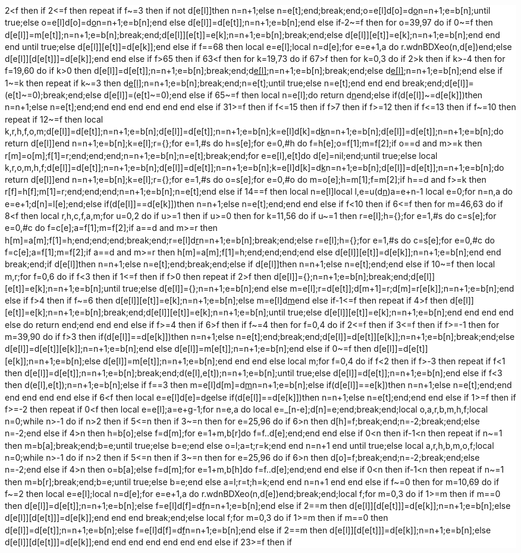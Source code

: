 2<f then if 2<=f then repeat if f~=3 then if not d[e[l]]then n=n+1;else n=e[t];end;break;end;o=e[l]d[o]=d[o]()n=n+1;e=b[n];until true;else o=e[l]d[o]=d[o]()n=n+1;e=b[n];end else d[e[l]]=d[e[t]];n=n+1;e=b[n];end else if-2~=f then for o=39,97 do if 0~=f then d[e[l]]=m[e[t]];n=n+1;e=b[n];break;end;d[e[l]][e[t]]=e[k];n=n+1;e=b[n];break;end;else d[e[l]][e[t]]=e[k];n=n+1;e=b[n];end end end until true;else d[e[l]][e[t]]=d[e[k]];end else if f==68 then local e=e[l];local n=d[e];for e=e+1,a do r.wdnBDXeo(n,d[e])end;else d[e[l]][d[e[t]]]=d[e[k]];end end else if f>65 then if 63<f then for k=19,73 do if 67>f then for k=0,3 do if 2>k then if k>-4 then for f=19,60 do if k>0 then d[e[l]]=d[e[t]];n=n+1;e=b[n];break;end;d[e[l]]();n=n+1;e=b[n];break;end;else d[e[l]]();n=n+1;e=b[n];end else if 1~=k then repeat if k~=3 then d[e[l]]();n=n+1;e=b[n];break;end;n=e[t];until true;else n=e[t];end end end break;end;d[e[l]]=(e[t]~=0);break;end;else d[e[l]]=(e[t]~=0);end else if 65~=f then local n=e[l];do return d[n](o(d,n+1,e[t]))end;else if(d[e[l]]~=d[e[k]])then n=n+1;else n=e[t];end;end end end end end end else if 31>=f then if f<=15 then if f>7 then if f>=12 then if f<=13 then if f~=10 then repeat if 12~=f then local k,r,h,f,o,m;d[e[l]]=d[e[t]];n=n+1;e=b[n];d[e[l]]=d[e[t]];n=n+1;e=b[n];k=e[l]d[k]=d[k](d[k+1])n=n+1;e=b[n];d[e[l]]=d[e[t]];n=n+1;e=b[n];do return d[e[l]]end n=n+1;e=b[n];k=e[l];r={};for e=1,#s do h=s[e];for e=0,#h do f=h[e];o=f[1];m=f[2];if o==d and m>=k then r[m]=o[m];f[1]=r;end;end;end;n=n+1;e=b[n];n=e[t];break;end;for e=e[l],e[t]do d[e]=nil;end;until true;else local k,r,o,m,h,f;d[e[l]]=d[e[t]];n=n+1;e=b[n];d[e[l]]=d[e[t]];n=n+1;e=b[n];k=e[l]d[k]=d[k](d[k+1])n=n+1;e=b[n];d[e[l]]=d[e[t]];n=n+1;e=b[n];do return d[e[l]]end n=n+1;e=b[n];k=e[l];r={};for e=1,#s do o=s[e];for e=0,#o do m=o[e];h=m[1];f=m[2];if h==d and f>=k then r[f]=h[f];m[1]=r;end;end;end;n=n+1;e=b[n];n=e[t];end else if 14==f then local n=e[l]local l,e=u(d[n](o(d,n+1,e[t])))a=e+n-1 local e=0;for n=n,a do e=e+1;d[n]=l[e];end;else if(d[e[l]]==d[e[k]])then n=n+1;else n=e[t];end;end end else if f<10 then if 6<=f then for m=46,63 do if 8<f then local r,h,c,f,a,m;for u=0,2 do if u>=1 then if u>=0 then for k=11,56 do if u~=1 then r=e[l];h={};for e=1,#s do c=s[e];for e=0,#c do f=c[e];a=f[1];m=f[2];if a==d and m>=r then h[m]=a[m];f[1]=h;end;end;end;break;end;r=e[l]d[r](o(d,r+1,e[t]))n=n+1;e=b[n];break;end;else r=e[l];h={};for e=1,#s do c=s[e];for e=0,#c do f=c[e];a=f[1];m=f[2];if a==d and m>=r then h[m]=a[m];f[1]=h;end;end;end;end else d[e[l]][e[t]]=d[e[k]];n=n+1;e=b[n];end end break;end;if d[e[l]]then n=n+1;else n=e[t];end;break;end;else if d[e[l]]then n=n+1;else n=e[t];end;end else if 10~=f then local m,r;for f=0,6 do if f<3 then if 1<=f then if f>0 then repeat if 2>f then d[e[l]]={};n=n+1;e=b[n];break;end;d[e[l]][e[t]]=e[k];n=n+1;e=b[n];until true;else d[e[l]]={};n=n+1;e=b[n];end else m=e[l];r=d[e[t]];d[m+1]=r;d[m]=r[e[k]];n=n+1;e=b[n];end else if f>4 then if f~=6 then d[e[l]][e[t]]=e[k];n=n+1;e=b[n];else m=e[l]d[m](o(d,m+1,e[t]))end else if-1<=f then repeat if 4>f then d[e[l]][e[t]]=e[k];n=n+1;e=b[n];break;end;d[e[l]][e[t]]=e[k];n=n+1;e=b[n];until true;else d[e[l]][e[t]]=e[k];n=n+1;e=b[n];end end end end else do return end;end end end else if f>=4 then if 6>f then if f~=4 then for f=0,4 do if 2<=f then if 3<=f then if f>=-1 then for m=39,90 do if f>3 then if(d[e[l]]==d[e[k]])then n=n+1;else n=e[t];end;break;end;d[e[l]]=d[e[t]][e[k]];n=n+1;e=b[n];break;end;else d[e[l]]=d[e[t]][e[k]];n=n+1;e=b[n];end else d[e[l]]=m[e[t]];n=n+1;e=b[n];end else if 0~=f then d[e[l]]=d[e[t]][e[k]];n=n+1;e=b[n];else d[e[l]]=m[e[t]];n=n+1;e=b[n];end end end else local m;for f=0,4 do if f<2 then if f>-3 then repeat if f<1 then d[e[l]]=d[e[t]];n=n+1;e=b[n];break;end;d(e[l],e[t]);n=n+1;e=b[n];until true;else d[e[l]]=d[e[t]];n=n+1;e=b[n];end else if f<3 then d(e[l],e[t]);n=n+1;e=b[n];else if f==3 then m=e[l]d[m]=d[m](o(d,m+1,e[t]))n=n+1;e=b[n];else if(d[e[l]]==e[k])then n=n+1;else n=e[t];end;end end end end end else if 6<f then local e=e[l]d[e]=d[e](d[e+1])else if(d[e[l]]==d[e[k]])then n=n+1;else n=e[t];end;end end else if 1>=f then if f>=-2 then repeat if 0<f then local e=e[l];a=e+g-1;for n=e,a do local e=_[n-e];d[n]=e;end;break;end;local o,a,r,b,m,h,f;local n=0;while n>-1 do if n>2 then if 5<=n then if 3~=n then for e=25,96 do if 6>n then d[h]=f;break;end;n=-2;break;end;else n=-2;end else if 4>n then h=b[o];else f=d[m];for e=1+m,b[r]do f=f..d[e];end;end end else if 0<n then if-1<n then repeat if n~=1 then m=b[a];break;end;b=e;until true;else b=e;end else o=l;a=t;r=k;end end n=n+1 end until true;else local a,r,h,b,m,o,f;local n=0;while n>-1 do if n>2 then if 5<=n then if 3~=n then for e=25,96 do if 6>n then d[o]=f;break;end;n=-2;break;end;else n=-2;end else if 4>n then o=b[a];else f=d[m];for e=1+m,b[h]do f=f..d[e];end;end end else if 0<n then if-1<n then repeat if n~=1 then m=b[r];break;end;b=e;until true;else b=e;end else a=l;r=t;h=k;end end n=n+1 end end else if f~=0 then for m=10,69 do if f~=2 then local e=e[l];local n=d[e];for e=e+1,a do r.wdnBDXeo(n,d[e])end;break;end;local f;for m=0,3 do if 1>=m then if m==0 then d[e[l]]=d[e[t]];n=n+1;e=b[n];else f=e[l]d[f]=d[f](d[f+1])n=n+1;e=b[n];end else if 2==m then d[e[l]][d[e[t]]]=d[e[k]];n=n+1;e=b[n];else d[e[l]][d[e[t]]]=d[e[k]];end end end break;end;else local f;for m=0,3 do if 1>=m then if m==0 then d[e[l]]=d[e[t]];n=n+1;e=b[n];else f=e[l]d[f]=d[f](d[f+1])n=n+1;e=b[n];end else if 2==m then d[e[l]][d[e[t]]]=d[e[k]];n=n+1;e=b[n];else d[e[l]][d[e[t]]]=d[e[k]];end end end end end end end else if 23>=f then if